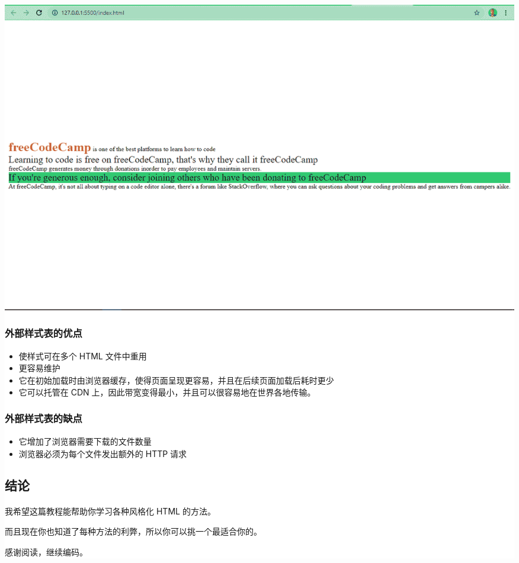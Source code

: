 ![externalStyling](img/f939c005779bf3579ac1ddf95aa99a15.png)

### 外部样式表的优点

*   使样式可在多个 HTML 文件中重用
*   更容易维护
*   它在初始加载时由浏览器缓存，使得页面呈现更容易，并且在后续页面加载后耗时更少
*   它可以托管在 CDN 上，因此带宽变得最小，并且可以很容易地在世界各地传输。

### 外部样式表的缺点

*   它增加了浏览器需要下载的文件数量
*   浏览器必须为每个文件发出额外的 HTTP 请求

## 结论

我希望这篇教程能帮助你学习各种风格化 HTML 的方法。

而且现在你也知道了每种方法的利弊，所以你可以挑一个最适合你的。

感谢阅读，继续编码。
